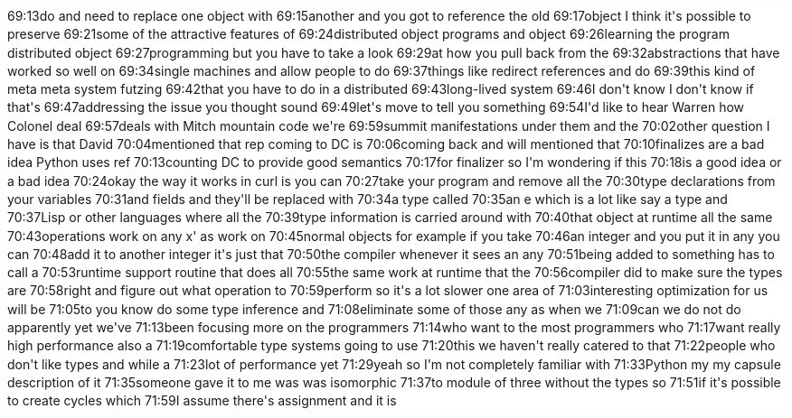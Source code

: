 69:13do and need to replace one object with
69:15another and you got to reference the old
69:17object I think it's possible to preserve
69:21some of the attractive features of
69:24distributed object programs and object
69:26learning the program distributed object
69:27programming but you have to take a look
69:29at how you pull back from the
69:32abstractions that have worked so well on
69:34single machines and allow people to do
69:37things like redirect references and do
69:39this kind of meta meta system futzing
69:42that you have to do in a distributed
69:43long-lived system
69:46I don't know I don't know if that's
69:47addressing the issue you thought sound
69:49let's move to tell you something
69:54I'd like to hear Warren how Colonel deal
69:57deals with Mitch mountain code we're
69:59summit manifestations under them and the
70:02other question I have is that David
70:04mentioned that rep coming to DC is
70:06coming back and will mentioned that
70:10finalizes are a bad idea Python uses ref
70:13counting DC to provide good semantics
70:17for finalizer so I'm wondering if this
70:18is a good idea or a bad idea
70:24okay the way it works in curl is you can
70:27take your program and remove all the
70:30type declarations from your variables
70:31and fields and they'll be replaced with
70:34a type called
70:35an e which is a lot like say a type and
70:37Lisp or other languages where all the
70:39type information is carried around with
70:40that object at runtime all the same
70:43operations work on any x' as work on
70:45normal objects for example if you take
70:46an integer and you put it in any you can
70:48add it to another integer it's just that
70:50the compiler whenever it sees an any
70:51being added to something has to call a
70:53runtime support routine that does all
70:55the same work at runtime that the
70:56compiler did to make sure the types are
70:58right and figure out what operation to
70:59perform so it's a lot slower one area of
71:03interesting optimization for us will be
71:05to you know do some type inference and
71:08eliminate some of those any as when we
71:09can we do not do apparently yet we've
71:13been focusing more on the programmers
71:14who want to the most programmers who
71:17want really high performance also a
71:19comfortable type systems going to use
71:20this we haven't really catered to that
71:22people who don't like types and while a
71:23lot of performance yet
71:29yeah so I'm not completely familiar with
71:33Python my my capsule description of it
71:35someone gave it to me was was isomorphic
71:37to module of three without the types so
71:51if it's possible to create cycles which
71:59I assume there's assignment and it is